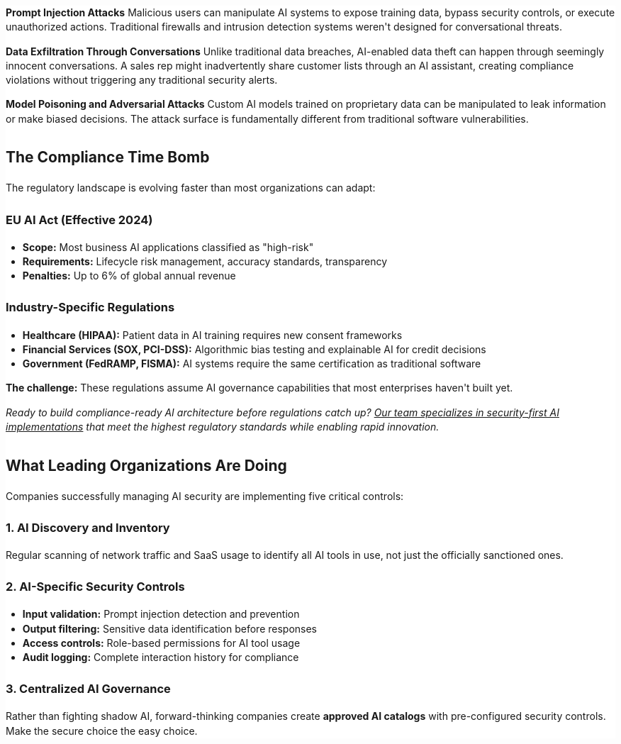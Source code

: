 **Prompt Injection Attacks**
Malicious users can manipulate AI systems to expose training data, bypass security controls, or execute unauthorized actions. Traditional firewalls and intrusion detection systems weren't designed for conversational threats.

**Data Exfiltration Through Conversations**
Unlike traditional data breaches, AI-enabled data theft can happen through seemingly innocent conversations. A sales rep might inadvertently share customer lists through an AI assistant, creating compliance violations without triggering any traditional security alerts.

**Model Poisoning and Adversarial Attacks**
Custom AI models trained on proprietary data can be manipulated to leak information or make biased decisions. The attack surface is fundamentally different from traditional software vulnerabilities.

## The Compliance Time Bomb

The regulatory landscape is evolving faster than most organizations can adapt:

### EU AI Act (Effective 2024)
- **Scope:** Most business AI applications classified as "high-risk"
- **Requirements:** Lifecycle risk management, accuracy standards, transparency
- **Penalties:** Up to 6% of global annual revenue

### Industry-Specific Regulations
- **Healthcare (HIPAA):** Patient data in AI training requires new consent frameworks
- **Financial Services (SOX, PCI-DSS):** Algorithmic bias testing and explainable AI for credit decisions
- **Government (FedRAMP, FISMA):** AI systems require the same certification as traditional software

**The challenge:** These regulations assume AI governance capabilities that most enterprises haven't built yet.

*Ready to build compliance-ready AI architecture before regulations catch up? [Our team specializes in security-first AI implementations](/contact?interest=ai-compliance-framework) that meet the highest regulatory standards while enabling rapid innovation.*

## What Leading Organizations Are Doing

Companies successfully managing AI security are implementing five critical controls:

### 1. AI Discovery and Inventory
Regular scanning of network traffic and SaaS usage to identify all AI tools in use, not just the officially sanctioned ones.

### 2. AI-Specific Security Controls
- **Input validation:** Prompt injection detection and prevention
- **Output filtering:** Sensitive data identification before responses
- **Access controls:** Role-based permissions for AI tool usage
- **Audit logging:** Complete interaction history for compliance

### 3. Centralized AI Governance
Rather than fighting shadow AI, forward-thinking companies create **approved AI catalogs** with pre-configured security controls. Make the secure choice the easy choice.

